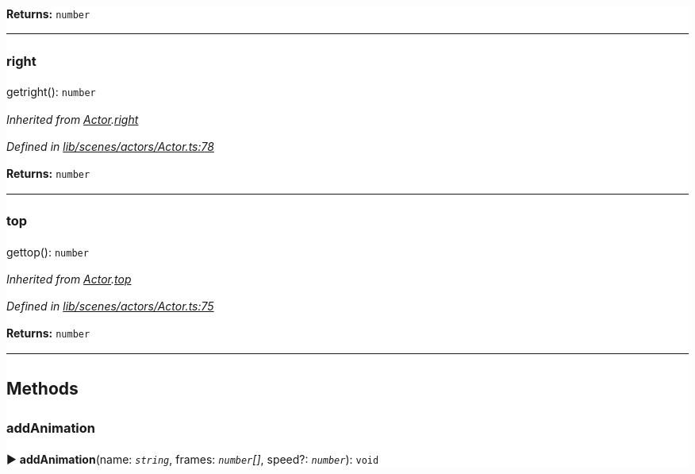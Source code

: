 



**Returns:** `number`



___

<a id="right"></a>

###  right


getright(): `number`

*Inherited from [Actor](_lib_scenes_actors_actor_.actor.md).[right](_lib_scenes_actors_actor_.actor.md#right)*

*Defined in [lib/scenes/actors/Actor.ts:78](https://github.com/codeartisticninja/cost_of_creation/blob/a194b56/src/script/_classes/lib/scenes/actors/Actor.ts#L78)*





**Returns:** `number`



___

<a id="top"></a>

###  top


gettop(): `number`

*Inherited from [Actor](_lib_scenes_actors_actor_.actor.md).[top](_lib_scenes_actors_actor_.actor.md#top)*

*Defined in [lib/scenes/actors/Actor.ts:75](https://github.com/codeartisticninja/cost_of_creation/blob/a194b56/src/script/_classes/lib/scenes/actors/Actor.ts#L75)*





**Returns:** `number`



___


## Methods
<a id="addanimation"></a>

###  addAnimation

► **addAnimation**(name: *`string`*, frames: *`number`[]*, speed?: *`number`*): `void`


